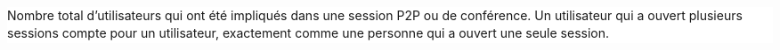 <td><p>Nombre total d’utilisateurs qui ont été impliqués dans une session P2P ou de conférence. Un utilisateur qui a ouvert plusieurs sessions compte pour un utilisateur, exactement comme une personne qui a ouvert une seule session.</p></td>
</tr>
</tbody>
</table>

